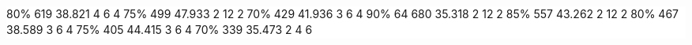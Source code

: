   <tr>
    <td>80%</td>
    <td>619</td>
    <td>38.821</td>
    <td>4</td>
    <td>6</td>
    <td>4</td>
  </tr>
  <tr>
    <td>75%</td>
    <td>499</td>
    <td>47.933</td>
    <td>2</td>
    <td>12</td>
    <td>2</td>
  </tr>
  <tr>
    <td>70%</td>
    <td>429</td>
    <td>41.936</td>
    <td>3</td>
    <td>6</td>
    <td>4</td>
  </tr>
  <tr>
    <td>90%</td>
    <td rowspan="5">64</td>
    <td>680</td>
    <td>35.318</td>
    <td>2</td>
    <td>12</td>
    <td>2</td>
  </tr>
  <tr>
    <td>85%</td>
    <td>557</td>
    <td>43.262</td>
    <td>2</td>
    <td>12</td>
    <td>2</td>
  </tr>
  <tr>
    <td>80%</td>
    <td>467</td>
    <td>38.589</td>
    <td>3</td>
    <td>6</td>
    <td>4</td>
  </tr>
  <tr>
    <td>75%</td>
    <td>405</td>
    <td>44.415</td>
    <td>3</td>
    <td>6</td>
    <td>4</td>
  </tr>
  <tr>
    <td>70%</td>
    <td>339</td>
    <td>35.473</td>
    <td>2</td>
    <td>4</td>
    <td>6</td>